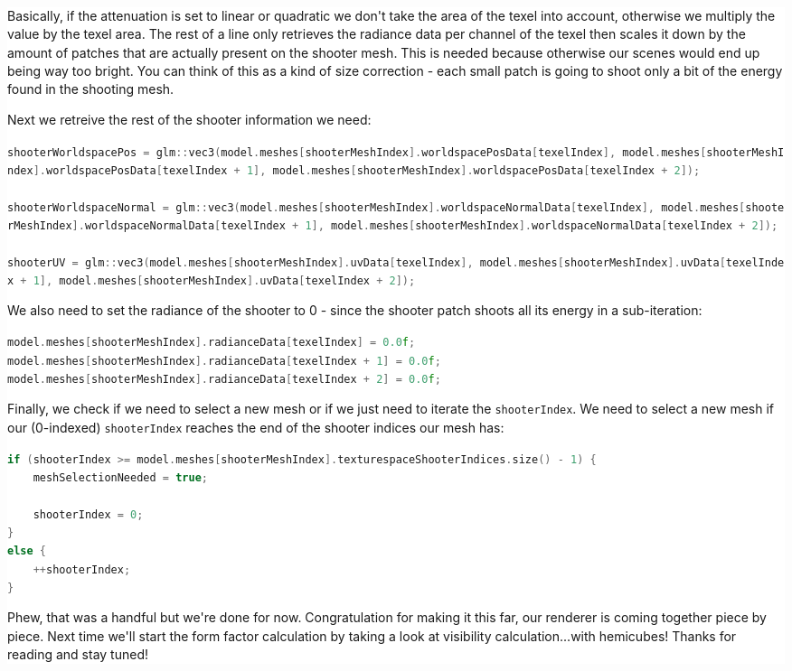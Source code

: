 Basically, if the attenuation is set to linear or quadratic we don't take the area of the texel into account, otherwise we multiply the value by the texel area. The rest of a line only retrieves the radiance data per channel of the texel then scales it down by the amount of patches that are actually present on the shooter mesh. This is needed because otherwise our scenes would end up being way too bright. You can think of this as a kind of size correction - each small patch is going to shoot only a bit of the energy found in the shooting mesh.

Next we retreive the rest of the shooter information we need:

```cpp
shooterWorldspacePos = glm::vec3(model.meshes[shooterMeshIndex].worldspacePosData[texelIndex], model.meshes[shooterMeshIndex].worldspacePosData[texelIndex + 1], model.meshes[shooterMeshIndex].worldspacePosData[texelIndex + 2]);

shooterWorldspaceNormal = glm::vec3(model.meshes[shooterMeshIndex].worldspaceNormalData[texelIndex], model.meshes[shooterMeshIndex].worldspaceNormalData[texelIndex + 1], model.meshes[shooterMeshIndex].worldspaceNormalData[texelIndex + 2]);

shooterUV = glm::vec3(model.meshes[shooterMeshIndex].uvData[texelIndex], model.meshes[shooterMeshIndex].uvData[texelIndex + 1], model.meshes[shooterMeshIndex].uvData[texelIndex + 2]);
```

We also need to set the radiance of the shooter to 0 - since the shooter patch shoots all its energy in a sub-iteration:

```cpp
model.meshes[shooterMeshIndex].radianceData[texelIndex] = 0.0f;
model.meshes[shooterMeshIndex].radianceData[texelIndex + 1] = 0.0f;
model.meshes[shooterMeshIndex].radianceData[texelIndex + 2] = 0.0f;
```

Finally, we check if we need to select a new mesh or if we just need to iterate the `shooterIndex`. We need to select a new mesh if our (0-indexed) `shooterIndex` reaches the end of the shooter indices our mesh has:

```cpp
if (shooterIndex >= model.meshes[shooterMeshIndex].texturespaceShooterIndices.size() - 1) {
    meshSelectionNeeded = true;

    shooterIndex = 0;
}
else {
    ++shooterIndex;
}
```

Phew, that was a handful but we're done for now. Congratulation for making it this far, our renderer is coming together piece by piece. Next time we'll start the form factor calculation by taking a look at visibility calculation...with hemicubes! Thanks for reading and stay tuned!
